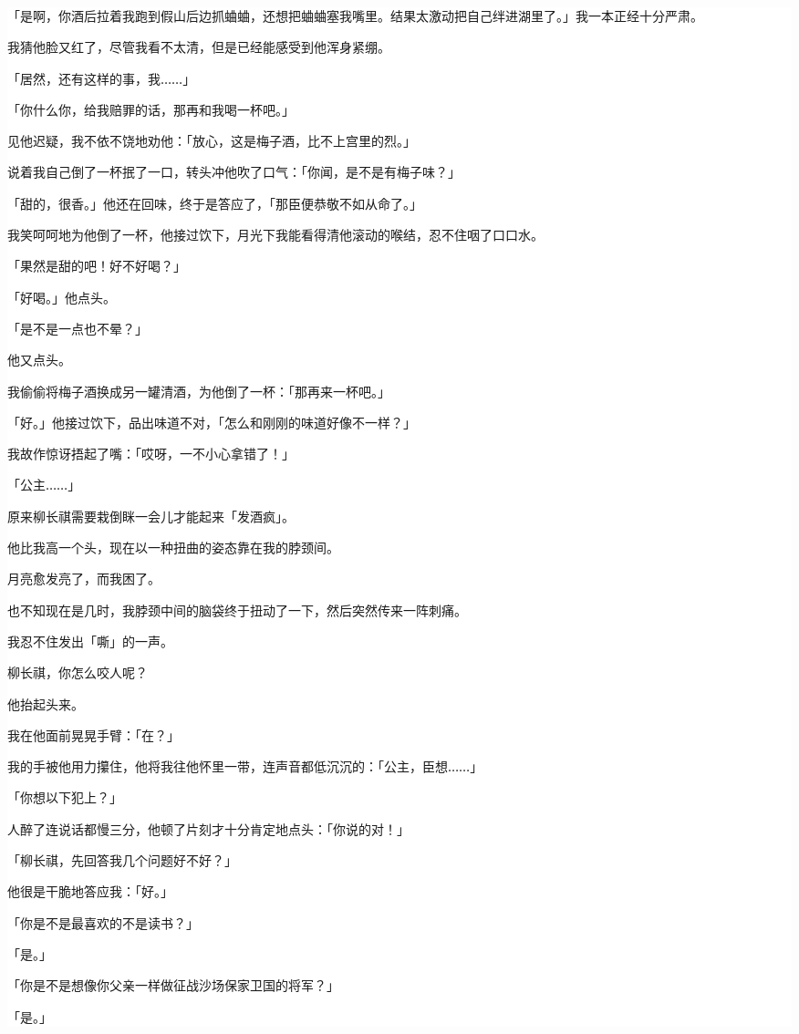 「是啊，你酒后拉着我跑到假山后边抓蛐蛐，还想把蛐蛐塞我嘴里。结果太激动把自己绊进湖里了。」我一本正经十分严肃。

我猜他脸又红了，尽管我看不太清，但是已经能感受到他浑身紧绷。

「居然，还有这样的事，我……」

「你什么你，给我赔罪的话，那再和我喝一杯吧。」

见他迟疑，我不依不饶地劝他：「放心，这是梅子酒，比不上宫里的烈。」

说着我自己倒了一杯抿了一口，转头冲他吹了口气：「你闻，是不是有梅子味？」

「甜的，很香。」他还在回味，终于是答应了，「那臣便恭敬不如从命了。」

我笑呵呵地为他倒了一杯，他接过饮下，月光下我能看得清他滚动的喉结，忍不住咽了口口水。

「果然是甜的吧！好不好喝？」

「好喝。」他点头。

「是不是一点也不晕？」

他又点头。

我偷偷将梅子酒换成另一罐清酒，为他倒了一杯：「那再来一杯吧。」

「好。」他接过饮下，品出味道不对，「怎么和刚刚的味道好像不一样？」

我故作惊讶捂起了嘴：「哎呀，一不小心拿错了！」

「公主……」

原来柳长祺需要栽倒眯一会儿才能起来「发酒疯」。

他比我高一个头，现在以一种扭曲的姿态靠在我的脖颈间。

月亮愈发亮了，而我困了。

也不知现在是几时，我脖颈中间的脑袋终于扭动了一下，然后突然传来一阵刺痛。

我忍不住发出「嘶」的一声。

柳长祺，你怎么咬人呢？

他抬起头来。

我在他面前晃晃手臂：「在？」

我的手被他用力攥住，他将我往他怀里一带，连声音都低沉沉的：「公主，臣想……」

「你想以下犯上？」

人醉了连说话都慢三分，他顿了片刻才十分肯定地点头：「你说的对！」

「柳长祺，先回答我几个问题好不好？」

他很是干脆地答应我：「好。」

「你是不是最喜欢的不是读书？」

「是。」

「你是不是想像你父亲一样做征战沙场保家卫国的将军？」

「是。」

